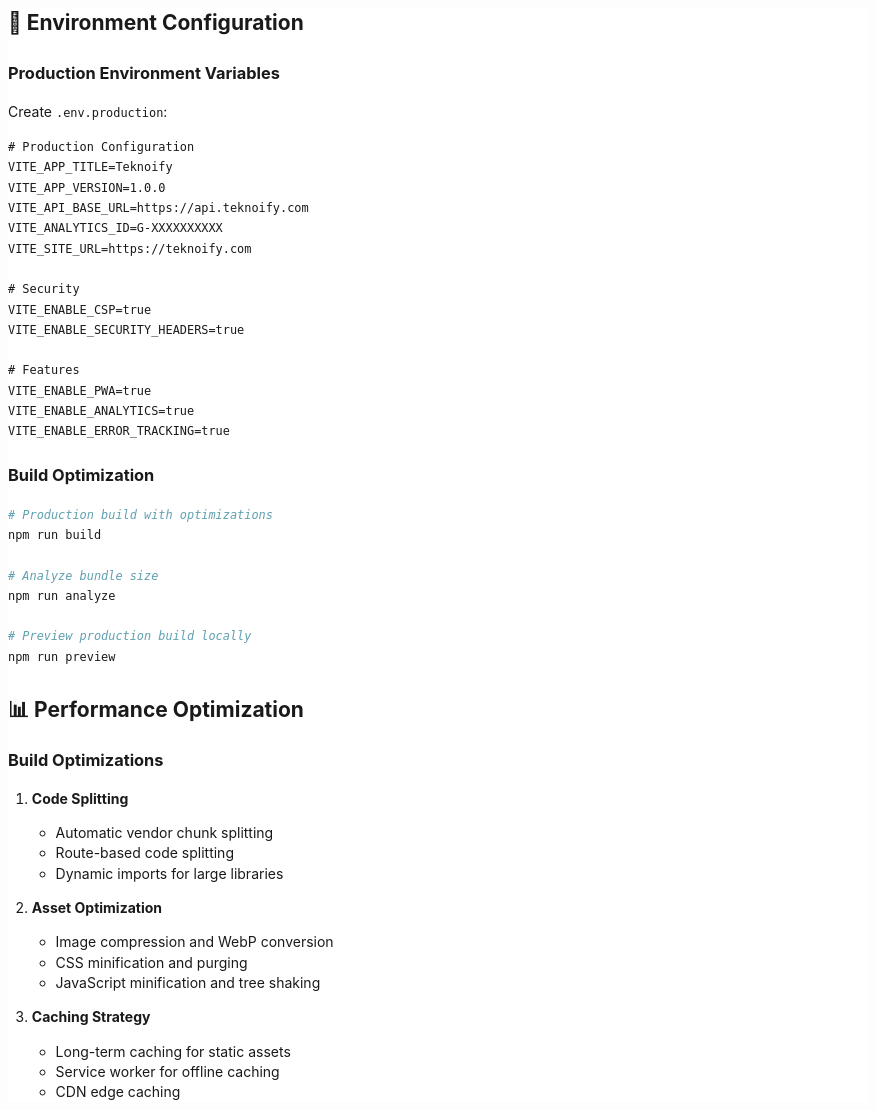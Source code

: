 ## 🔧 Environment Configuration

### Production Environment Variables

Create `.env.production`:

```env
# Production Configuration
VITE_APP_TITLE=Teknoify
VITE_APP_VERSION=1.0.0
VITE_API_BASE_URL=https://api.teknoify.com
VITE_ANALYTICS_ID=G-XXXXXXXXXX
VITE_SITE_URL=https://teknoify.com

# Security
VITE_ENABLE_CSP=true
VITE_ENABLE_SECURITY_HEADERS=true

# Features
VITE_ENABLE_PWA=true
VITE_ENABLE_ANALYTICS=true
VITE_ENABLE_ERROR_TRACKING=true
```

### Build Optimization

```bash
# Production build with optimizations
npm run build

# Analyze bundle size
npm run analyze

# Preview production build locally
npm run preview
```

## 📊 Performance Optimization

### Build Optimizations

1. **Code Splitting**
   - Automatic vendor chunk splitting
   - Route-based code splitting
   - Dynamic imports for large libraries

2. **Asset Optimization**
   - Image compression and WebP conversion
   - CSS minification and purging
   - JavaScript minification and tree shaking

3. **Caching Strategy**
   - Long-term caching for static assets
   - Service worker for offline caching
   - CDN edge caching
